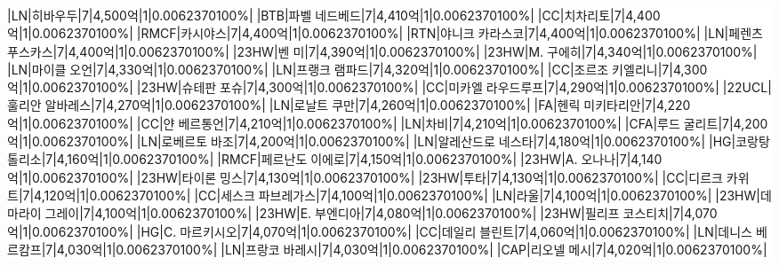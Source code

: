 |LN|히바우두|7|4,500억|1|0.0062370100%|
|BTB|파벨 네드베드|7|4,410억|1|0.0062370100%|
|CC|치차리토|7|4,400억|1|0.0062370100%|
|RMCF|카시야스|7|4,400억|1|0.0062370100%|
|RTN|야니크 카라스코|7|4,400억|1|0.0062370100%|
|LN|페렌츠 푸스카스|7|4,400억|1|0.0062370100%|
|23HW|벤 미|7|4,390억|1|0.0062370100%|
|23HW|M. 구에히|7|4,340억|1|0.0062370100%|
|LN|마이클 오언|7|4,330억|1|0.0062370100%|
|LN|프랭크 램파드|7|4,320억|1|0.0062370100%|
|CC|조르조 키엘리니|7|4,300억|1|0.0062370100%|
|23HW|슈테판 포슈|7|4,300억|1|0.0062370100%|
|CC|미카엘 라우드루프|7|4,290억|1|0.0062370100%|
|22UCL|훌리안 알바레스|7|4,270억|1|0.0062370100%|
|LN|로날트 쿠만|7|4,260억|1|0.0062370100%|
|FA|헨릭 미키타리안|7|4,220억|1|0.0062370100%|
|CC|얀 베르통언|7|4,210억|1|0.0062370100%|
|LN|차비|7|4,210억|1|0.0062370100%|
|CFA|루드 굴리트|7|4,200억|1|0.0062370100%|
|LN|로베르토 바조|7|4,200억|1|0.0062370100%|
|LN|알레산드로 네스타|7|4,180억|1|0.0062370100%|
|HG|코랑탕 톨리소|7|4,160억|1|0.0062370100%|
|RMCF|페르난도 이에로|7|4,150억|1|0.0062370100%|
|23HW|A. 오나나|7|4,140억|1|0.0062370100%|
|23HW|타이론 밍스|7|4,130억|1|0.0062370100%|
|23HW|투타|7|4,130억|1|0.0062370100%|
|CC|디르크 카위트|7|4,120억|1|0.0062370100%|
|CC|세스크 파브레가스|7|4,100억|1|0.0062370100%|
|LN|라울|7|4,100억|1|0.0062370100%|
|23HW|데마라이 그레이|7|4,100억|1|0.0062370100%|
|23HW|E. 부엔디아|7|4,080억|1|0.0062370100%|
|23HW|필리프 코스티치|7|4,070억|1|0.0062370100%|
|HG|C. 마르키시오|7|4,070억|1|0.0062370100%|
|CC|데일리 블린트|7|4,060억|1|0.0062370100%|
|LN|데니스 베르캄프|7|4,030억|1|0.0062370100%|
|LN|프랑코 바레시|7|4,030억|1|0.0062370100%|
|CAP|리오넬 메시|7|4,020억|1|0.0062370100%|